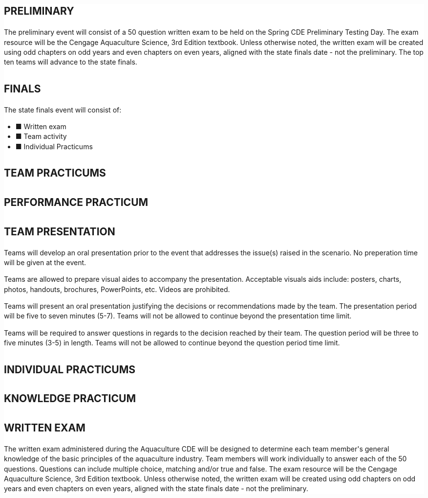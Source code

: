 ## PRELIMINARY

The preliminary event will consist of a 50 question written exam to be held on the Spring CDE Preliminary Testing Day. The exam resource will be the Cengage Aquaculture Science, 3rd Edition textbook.  Unless otherwise noted, the written exam will be created using odd chapters on odd years and even chapters on even years, aligned with the state finals date - not the preliminary. The top ten teams will advance to the state finals.

## FINALS

The state finals event will consist of:

- ■ Written exam
- ■ Team activity
- ■ Individual Practicums

## TEAM PRACTICUMS

## PERFORMANCE PRACTICUM

## TEAM PRESENTATION

Teams will develop an oral presentation prior to the event that addresses the issue(s) raised in the scenario.  No preperation time will be given at the event.

Teams are allowed to prepare visual aides to accompany the presentation.  Acceptable visuals aids include: posters, charts, photos, handouts, brochures, PowerPoints, etc. Videos are prohibited.

Teams will present an oral presentation justifying the decisions or recommendations made by the team.  The presentation period will be five to seven minutes (5-7).  Teams will not be allowed to continue beyond the presentation time limit.

Teams will be required to answer questions in regards to the decision reached by their team. The question period will be three to five minutes (3-5) in length.  Teams will not be allowed to continue beyond the question period time limit.

## INDIVIDUAL PRACTICUMS

## KNOWLEDGE PRACTICUM

## WRITTEN EXAM

The written exam administered during the Aquaculture CDE will be designed to determine each team member's general knowledge of the basic principles of the aquaculture industry.  Team members will work individually to answer each of the 50 questions.  Questions can include multiple choice, matching and/or true and false.  The exam resource will be the Cengage Aquaculture Science, 3rd Edition textbook. Unless otherwise noted, the written exam will be created using odd chapters on odd years and even chapters on even years, aligned with the state finals date - not the preliminary.
